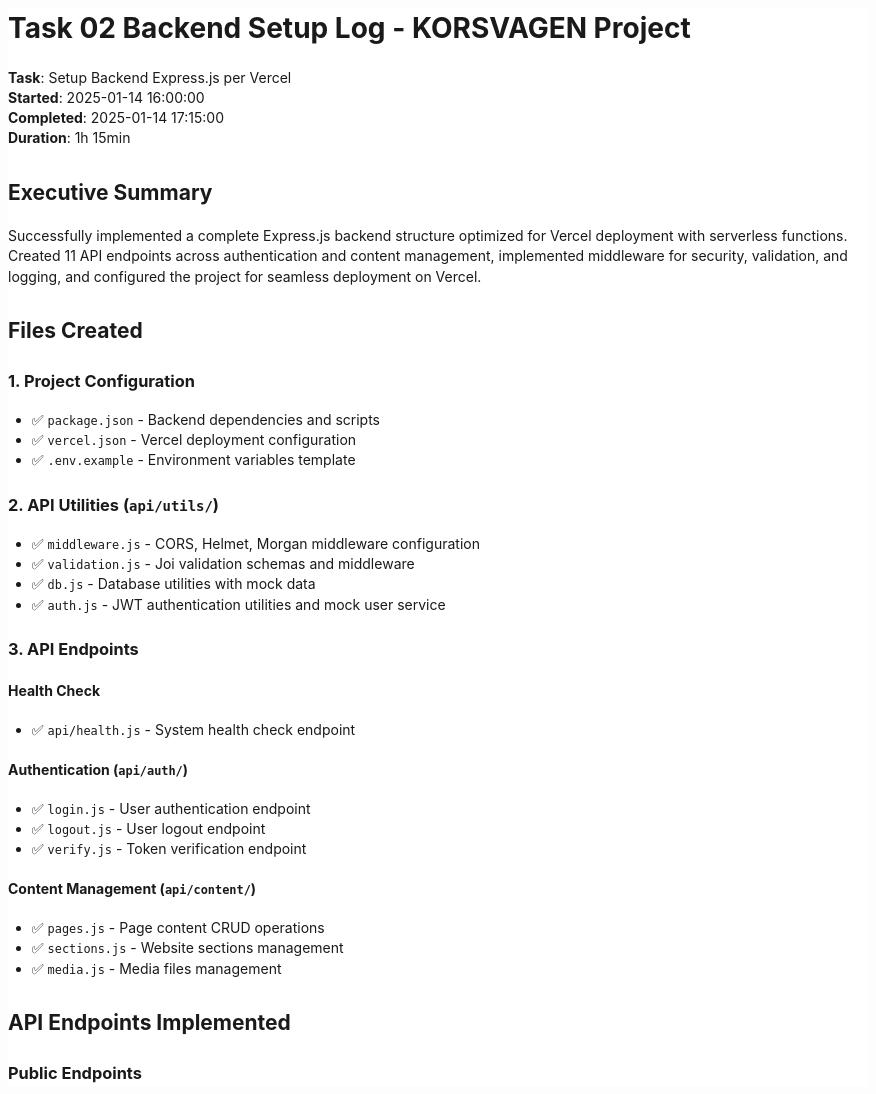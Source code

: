 # Task 02 Backend Setup Log - KORSVAGEN Project

**Task**: Setup Backend Express.js per Vercel  
**Started**: 2025-01-14 16:00:00  
**Completed**: 2025-01-14 17:15:00  
**Duration**: 1h 15min

## Executive Summary

Successfully implemented a complete Express.js backend structure optimized for Vercel deployment with serverless functions. Created 11 API endpoints across authentication and content management, implemented middleware for security, validation, and logging, and configured the project for seamless deployment on Vercel.

## Files Created

### 1. Project Configuration

- ✅ `package.json` - Backend dependencies and scripts
- ✅ `vercel.json` - Vercel deployment configuration
- ✅ `.env.example` - Environment variables template

### 2. API Utilities (`api/utils/`)

- ✅ `middleware.js` - CORS, Helmet, Morgan middleware configuration
- ✅ `validation.js` - Joi validation schemas and middleware
- ✅ `db.js` - Database utilities with mock data
- ✅ `auth.js` - JWT authentication utilities and mock user service

### 3. API Endpoints

#### Health Check

- ✅ `api/health.js` - System health check endpoint

#### Authentication (`api/auth/`)

- ✅ `login.js` - User authentication endpoint
- ✅ `logout.js` - User logout endpoint
- ✅ `verify.js` - Token verification endpoint

#### Content Management (`api/content/`)

- ✅ `pages.js` - Page content CRUD operations
- ✅ `sections.js` - Website sections management
- ✅ `media.js` - Media files management

## API Endpoints Implemented

### Public Endpoints
